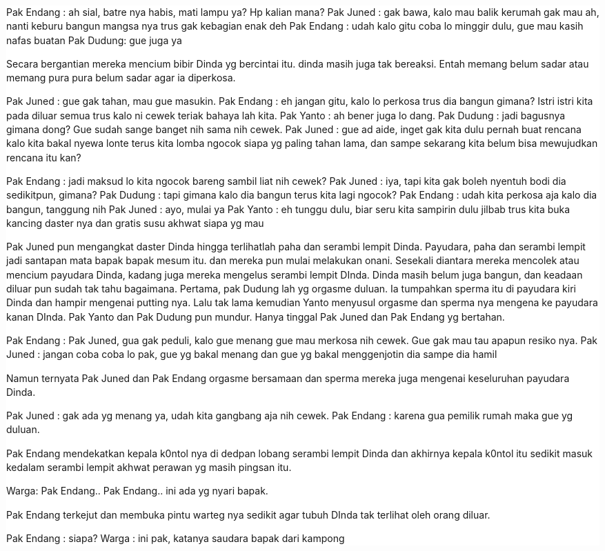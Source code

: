 Pak Endang : ah sial, batre nya habis, mati lampu ya? Hp kalian mana?
Pak Juned : gak bawa, kalo mau balik kerumah gak mau ah, nanti keburu bangun mangsa nya trus gak kebagian enak deh
Pak Endang : udah kalo gitu coba lo minggir dulu, gue mau kasih nafas buatan
Pak Dudung: gue juga ya

Secara bergantian mereka mencium bibir Dinda yg bercintai itu. dinda masih juga tak bereaksi. Entah memang belum sadar atau memang pura pura belum sadar agar ia diperkosa.

Pak Juned : gue gak tahan, mau gue masukin.
Pak Endang : eh jangan gitu, kalo lo perkosa trus dia bangun gimana? Istri istri kita pada diluar semua trus kalo ni cewek teriak bahaya lah kita.
Pak Yanto : ah bener juga lo dang.
Pak Dudung : jadi bagusnya gimana dong? Gue sudah sange banget nih sama nih cewek.
Pak Juned : gue ad aide, inget gak kita dulu pernah buat rencana kalo kita bakal nyewa lonte terus kita lomba ngocok siapa yg paling tahan lama, dan sampe sekarang kita belum bisa mewujudkan rencana itu kan?

Pak Endang : jadi maksud lo kita ngocok bareng sambil liat nih cewek?
Pak Juned : iya, tapi kita gak boleh nyentuh bodi dia sedikitpun, gimana?
Pak Dudung : tapi gimana kalo dia bangun terus kita lagi ngocok?
Pak Endang : udah kita perkosa aja kalo dia bangun, tanggung nih
Pak Juned : ayo, mulai ya
Pak Yanto : eh tunggu dulu, biar seru kita sampirin dulu jilbab trus kita buka kancing daster nya dan gratis susu akhwat siapa yg mau

Pak Juned pun mengangkat daster Dinda hingga terlihatlah paha dan serambi lempit Dinda. Payudara, paha dan serambi lempit jadi santapan mata bapak bapak mesum itu. dan mereka pun mulai melakukan onani. Sesekali diantara mereka mencolek atau mencium payudara Dinda, kadang juga mereka mengelus serambi lempit DInda. Dinda masih belum juga bangun, dan keadaan diluar pun sudah tak tahu bagaimana. Pertama, pak Dudung lah yg orgasme duluan. Ia tumpahkan sperma itu di payudara kiri Dinda dan hampir mengenai putting nya. Lalu tak lama kemudian Yanto menyusul orgasme dan sperma nya mengena ke payudara kanan DInda. Pak Yanto dan Pak Dudung pun mundur. Hanya tinggal Pak Juned dan Pak Endang yg bertahan.

Pak Endang : Pak Juned, gua gak peduli, kalo gue menang gue mau merkosa nih cewek. Gue gak mau tau apapun resiko nya.
Pak Juned : jangan coba coba lo pak, gue yg bakal menang dan gue yg bakal menggenjotin dia sampe dia hamil

Namun ternyata Pak Juned dan Pak Endang orgasme bersamaan dan sperma mereka juga mengenai keseluruhan payudara Dinda.

Pak Juned : gak ada yg menang ya, udah kita gangbang aja nih cewek.
Pak Endang : karena gua pemilik rumah maka gue yg duluan.

Pak Endang mendekatkan kepala k0ntol nya di dedpan lobang serambi lempit Dinda dan akhirnya kepala k0ntol itu sedikit masuk kedalam serambi lempit akhwat perawan yg masih pingsan itu.

Warga: Pak Endang.. Pak Endang.. ini ada yg nyari bapak.

Pak Endang terkejut dan membuka pintu warteg nya sedikit agar tubuh DInda tak terlihat oleh orang diluar.

Pak Endang : siapa?
Warga : ini pak, katanya saudara bapak dari kampong
